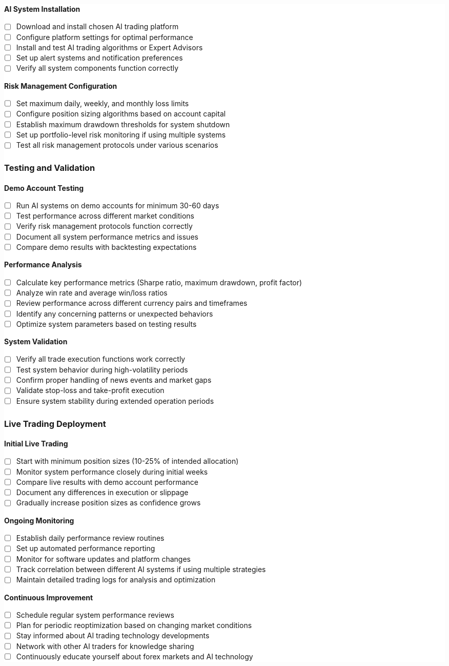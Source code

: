 **AI System Installation**
- [ ] Download and install chosen AI trading platform
- [ ] Configure platform settings for optimal performance
- [ ] Install and test AI trading algorithms or Expert Advisors
- [ ] Set up alert systems and notification preferences
- [ ] Verify all system components function correctly

**Risk Management Configuration**
- [ ] Set maximum daily, weekly, and monthly loss limits
- [ ] Configure position sizing algorithms based on account capital
- [ ] Establish maximum drawdown thresholds for system shutdown
- [ ] Set up portfolio-level risk monitoring if using multiple systems
- [ ] Test all risk management protocols under various scenarios

### Testing and Validation

**Demo Account Testing**
- [ ] Run AI systems on demo accounts for minimum 30-60 days
- [ ] Test performance across different market conditions
- [ ] Verify risk management protocols function correctly
- [ ] Document all system performance metrics and issues
- [ ] Compare demo results with backtesting expectations

**Performance Analysis**
- [ ] Calculate key performance metrics (Sharpe ratio, maximum drawdown, profit factor)
- [ ] Analyze win rate and average win/loss ratios
- [ ] Review performance across different currency pairs and timeframes
- [ ] Identify any concerning patterns or unexpected behaviors
- [ ] Optimize system parameters based on testing results

**System Validation**
- [ ] Verify all trade execution functions work correctly
- [ ] Test system behavior during high-volatility periods
- [ ] Confirm proper handling of news events and market gaps
- [ ] Validate stop-loss and take-profit execution
- [ ] Ensure system stability during extended operation periods

### Live Trading Deployment

**Initial Live Trading**
- [ ] Start with minimum position sizes (10-25% of intended allocation)
- [ ] Monitor system performance closely during initial weeks
- [ ] Compare live results with demo account performance
- [ ] Document any differences in execution or slippage
- [ ] Gradually increase position sizes as confidence grows

**Ongoing Monitoring**
- [ ] Establish daily performance review routines
- [ ] Set up automated performance reporting
- [ ] Monitor for software updates and platform changes
- [ ] Track correlation between different AI systems if using multiple strategies
- [ ] Maintain detailed trading logs for analysis and optimization

**Continuous Improvement**
- [ ] Schedule regular system performance reviews
- [ ] Plan for periodic reoptimization based on changing market conditions
- [ ] Stay informed about AI trading technology developments
- [ ] Network with other AI traders for knowledge sharing
- [ ] Continuously educate yourself about forex markets and AI technology

